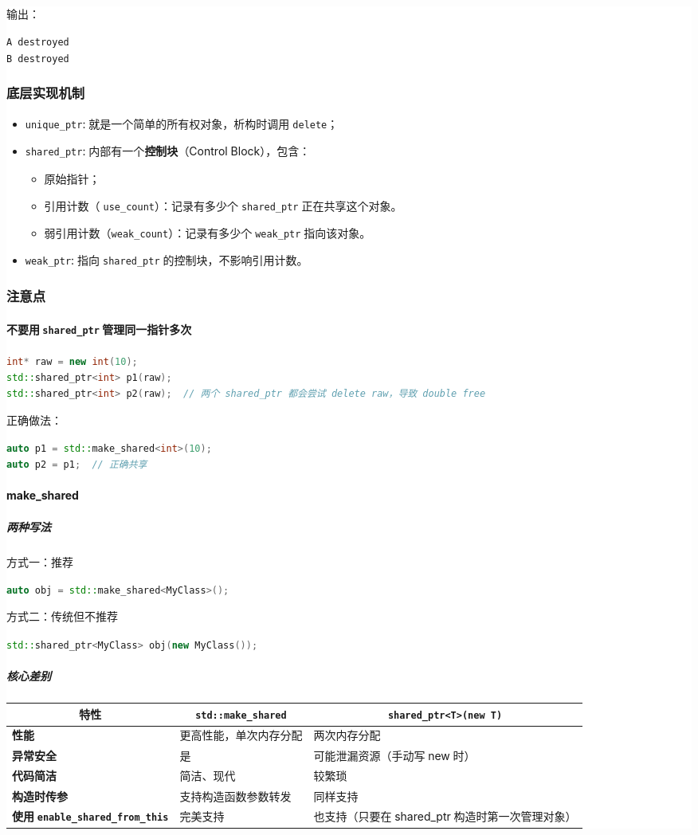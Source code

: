 输出：

``` css
A destroyed
B destroyed
```

### 底层实现机制

- `unique_ptr`: 就是一个简单的所有权对象，析构时调用 `delete`；

- `shared_ptr`: 内部有一个**控制块**（Control Block），包含：

  - 原始指针；

  - 引用计数（ `use_count`）：记录有多少个 `shared_ptr` 正在共享这个对象。

  - 弱引用计数（`weak_count`）：记录有多少个 `weak_ptr` 指向该对象。

- `weak_ptr`: 指向 `shared_ptr` 的控制块，不影响引用计数。

### 注意点

#### 不要用 `shared_ptr` 管理同一指针多次

```cpp
int* raw = new int(10);
std::shared_ptr<int> p1(raw);
std::shared_ptr<int> p2(raw);  // 两个 shared_ptr 都会尝试 delete raw，导致 double free
```

正确做法：

```cpp
auto p1 = std::make_shared<int>(10);
auto p2 = p1;  // 正确共享
```

#### make_shared

##### 两种写法

方式一：推荐

```cpp
auto obj = std::make_shared<MyClass>();
```

方式二：传统但不推荐

```cpp
std::shared_ptr<MyClass> obj(new MyClass());
```

##### 核心差别

| 特性                               | `std::make_shared`     | `shared_ptr<T>(new T)`                           |
| ---------------------------------- | ---------------------- | ------------------------------------------------ |
| **性能**                           | 更高性能，单次内存分配 | 两次内存分配                                     |
| **异常安全**                       | 是                     | 可能泄漏资源（手动写 new 时）                    |
| **代码简洁**                       | 简洁、现代             | 较繁琐                                           |
| **构造时传参**                     | 支持构造函数参数转发   | 同样支持                                         |
| **使用 `enable_shared_from_this`** | 完美支持               | 也支持（只要在 shared_ptr 构造时第一次管理对象） |
